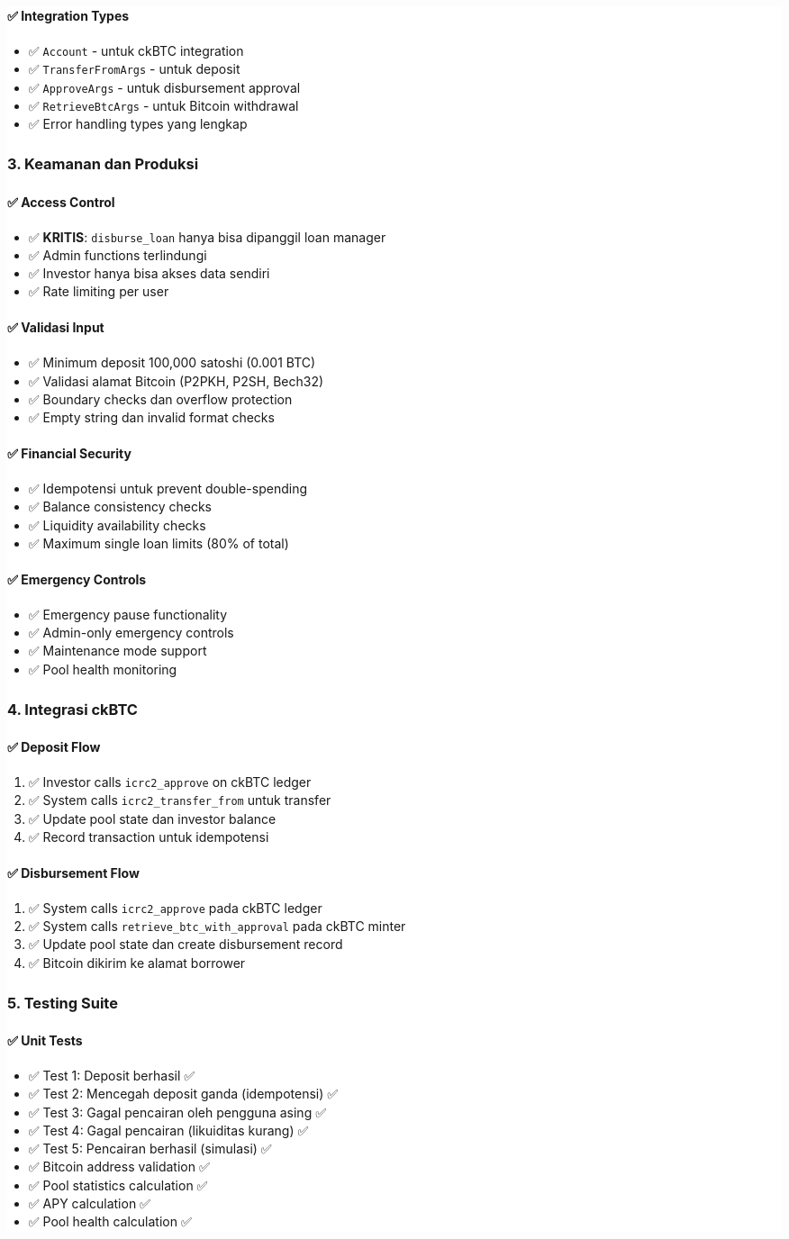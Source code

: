 #### ✅ Integration Types
- ✅ `Account` - untuk ckBTC integration
- ✅ `TransferFromArgs` - untuk deposit
- ✅ `ApproveArgs` - untuk disbursement approval
- ✅ `RetrieveBtcArgs` - untuk Bitcoin withdrawal
- ✅ Error handling types yang lengkap

### 3. Keamanan dan Produksi

#### ✅ Access Control
- ✅ **KRITIS**: `disburse_loan` hanya bisa dipanggil loan manager
- ✅ Admin functions terlindungi
- ✅ Investor hanya bisa akses data sendiri
- ✅ Rate limiting per user

#### ✅ Validasi Input
- ✅ Minimum deposit 100,000 satoshi (0.001 BTC)
- ✅ Validasi alamat Bitcoin (P2PKH, P2SH, Bech32)
- ✅ Boundary checks dan overflow protection
- ✅ Empty string dan invalid format checks

#### ✅ Financial Security
- ✅ Idempotensi untuk prevent double-spending
- ✅ Balance consistency checks
- ✅ Liquidity availability checks
- ✅ Maximum single loan limits (80% of total)

#### ✅ Emergency Controls
- ✅ Emergency pause functionality
- ✅ Admin-only emergency controls
- ✅ Maintenance mode support
- ✅ Pool health monitoring

### 4. Integrasi ckBTC

#### ✅ Deposit Flow
1. ✅ Investor calls `icrc2_approve` on ckBTC ledger
2. ✅ System calls `icrc2_transfer_from` untuk transfer
3. ✅ Update pool state dan investor balance
4. ✅ Record transaction untuk idempotensi

#### ✅ Disbursement Flow
1. ✅ System calls `icrc2_approve` pada ckBTC ledger
2. ✅ System calls `retrieve_btc_with_approval` pada ckBTC minter
3. ✅ Update pool state dan create disbursement record
4. ✅ Bitcoin dikirim ke alamat borrower

### 5. Testing Suite

#### ✅ Unit Tests
- ✅ Test 1: Deposit berhasil ✅
- ✅ Test 2: Mencegah deposit ganda (idempotensi) ✅
- ✅ Test 3: Gagal pencairan oleh pengguna asing ✅
- ✅ Test 4: Gagal pencairan (likuiditas kurang) ✅
- ✅ Test 5: Pencairan berhasil (simulasi) ✅
- ✅ Bitcoin address validation ✅
- ✅ Pool statistics calculation ✅
- ✅ APY calculation ✅
- ✅ Pool health calculation ✅
